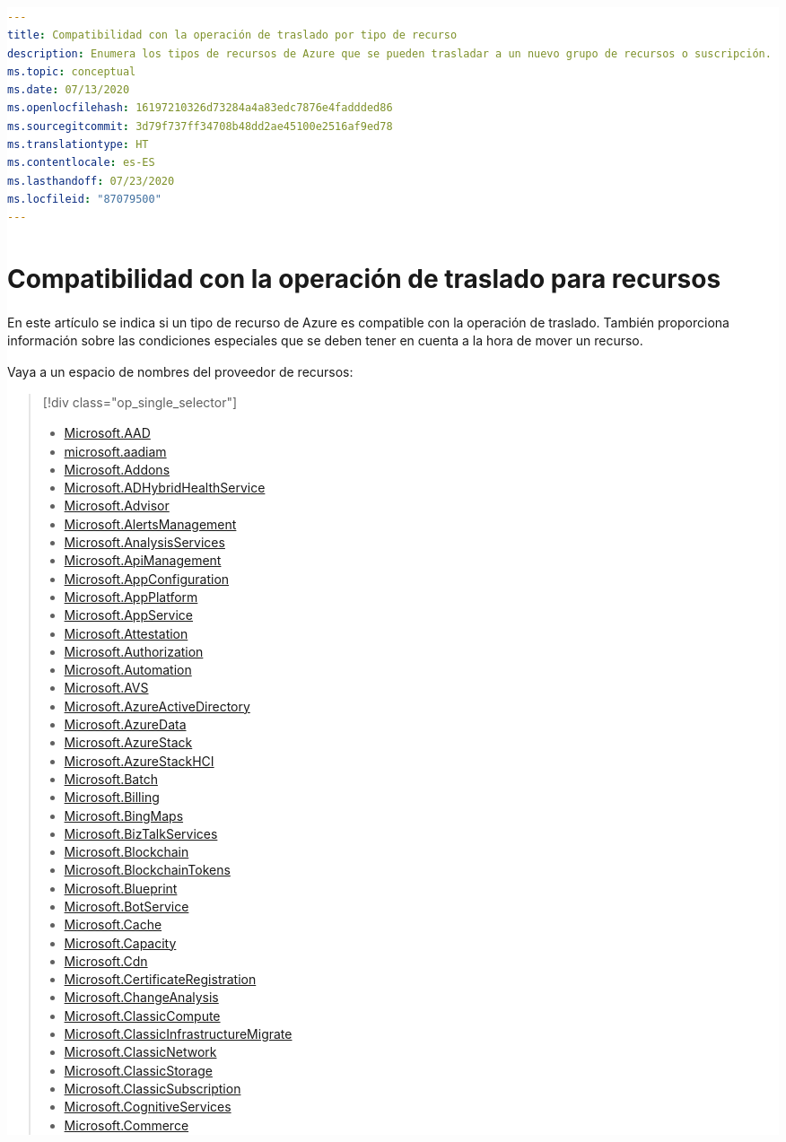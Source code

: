 ```yaml
---
title: Compatibilidad con la operación de traslado por tipo de recurso
description: Enumera los tipos de recursos de Azure que se pueden trasladar a un nuevo grupo de recursos o suscripción.
ms.topic: conceptual
ms.date: 07/13/2020
ms.openlocfilehash: 16197210326d73284a4a83edc7876e4faddded86
ms.sourcegitcommit: 3d79f737ff34708b48dd2ae45100e2516af9ed78
ms.translationtype: HT
ms.contentlocale: es-ES
ms.lasthandoff: 07/23/2020
ms.locfileid: "87079500"
---
```

# <a name="move-operation-support-for-resources"></a>Compatibilidad con la operación de traslado para recursos

En este artículo se indica si un tipo de recurso de Azure es compatible con la operación de traslado. También proporciona información sobre las condiciones especiales que se deben tener en cuenta a la hora de mover un recurso.

Vaya a un espacio de nombres del proveedor de recursos:
> [!div class="op_single_selector"]
> - [Microsoft.AAD](#microsoftaad)
> - [microsoft.aadiam](#microsoftaadiam)
> - [Microsoft.Addons](#microsoftaddons)
> - [Microsoft.ADHybridHealthService](#microsoftadhybridhealthservice)
> - [Microsoft.Advisor](#microsoftadvisor)
> - [Microsoft.AlertsManagement](#microsoftalertsmanagement)
> - [Microsoft.AnalysisServices](#microsoftanalysisservices)
> - [Microsoft.ApiManagement](#microsoftapimanagement)
> - [Microsoft.AppConfiguration](#microsoftappconfiguration)
> - [Microsoft.AppPlatform](#microsoftappplatform)
> - [Microsoft.AppService](#microsoftappservice)
> - [Microsoft.Attestation](#microsoftattestation)
> - [Microsoft.Authorization](#microsoftauthorization)
> - [Microsoft.Automation](#microsoftautomation)
> - [Microsoft.AVS](#microsoftavs)
> - [Microsoft.AzureActiveDirectory](#microsoftazureactivedirectory)
> - [Microsoft.AzureData](#microsoftazuredata)
> - [Microsoft.AzureStack](#microsoftazurestack)
> - [Microsoft.AzureStackHCI](#microsoftazurestackhci)
> - [Microsoft.Batch](#microsoftbatch)
> - [Microsoft.Billing](#microsoftbilling)
> - [Microsoft.BingMaps](#microsoftbingmaps)
> - [Microsoft.BizTalkServices](#microsoftbiztalkservices)
> - [Microsoft.Blockchain](#microsoftblockchain)
> - [Microsoft.BlockchainTokens](#microsoftblockchaintokens)
> - [Microsoft.Blueprint](#microsoftblueprint)
> - [Microsoft.BotService](#microsoftbotservice)
> - [Microsoft.Cache](#microsoftcache)
> - [Microsoft.Capacity](#microsoftcapacity)
> - [Microsoft.Cdn](#microsoftcdn)
> - [Microsoft.CertificateRegistration](#microsoftcertificateregistration)
> - [Microsoft.ChangeAnalysis](#microsoftchangeanalysis)
> - [Microsoft.ClassicCompute](#microsoftclassiccompute)
> - [Microsoft.ClassicInfrastructureMigrate](#microsoftclassicinfrastructuremigrate)
> - [Microsoft.ClassicNetwork](#microsoftclassicnetwork)
> - [Microsoft.ClassicStorage](#microsoftclassicstorage)
> - [Microsoft.ClassicSubscription](#microsoftclassicsubscription)
> - [Microsoft.CognitiveServices](#microsoftcognitiveservices)
> - [Microsoft.Commerce](#microsoftcommerce)